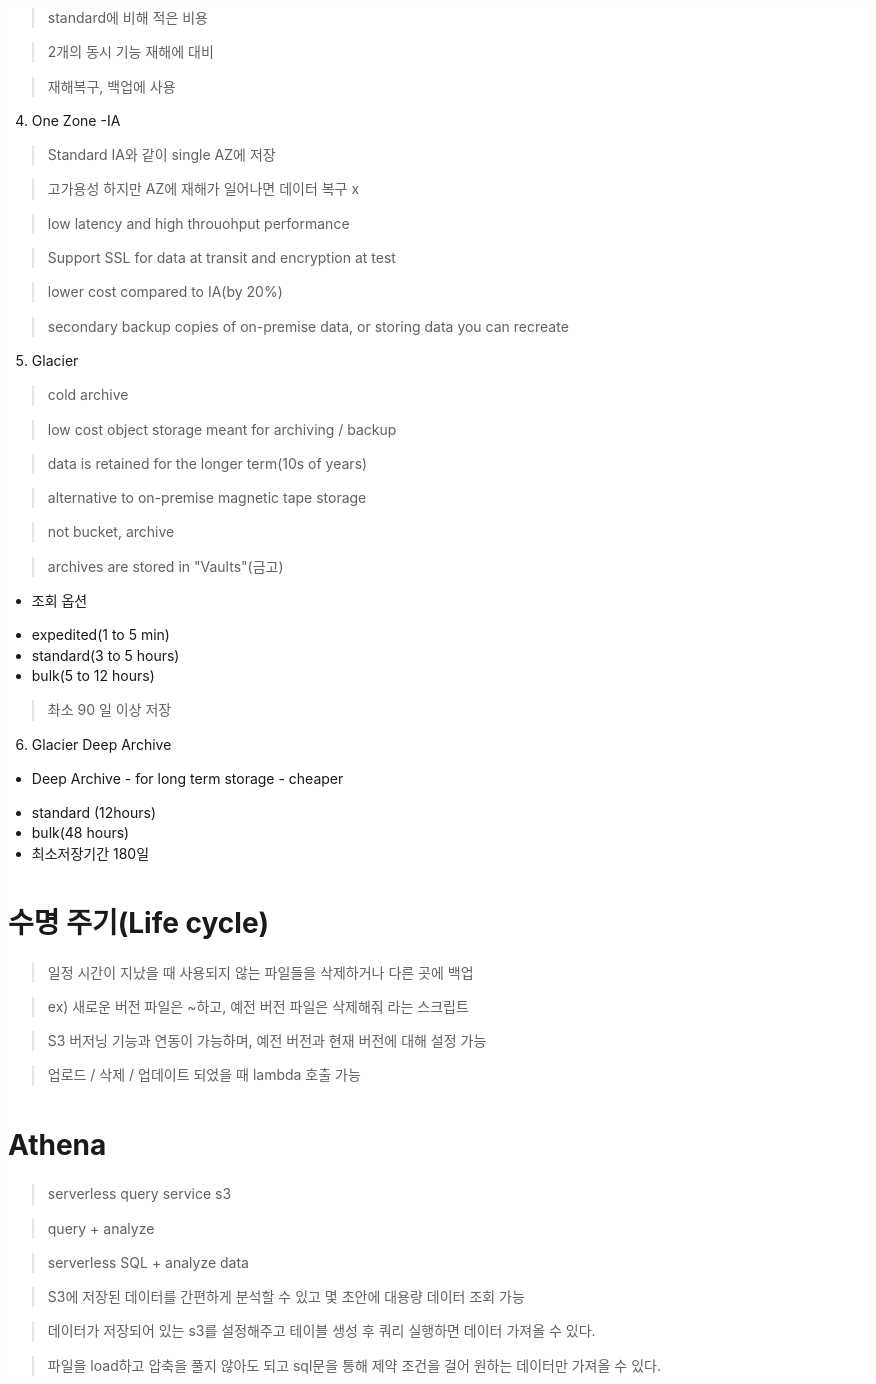 > standard에 비해 적은 비용

> 2개의 동시 기능 재해에 대비

> 재해복구, 백업에 사용

4. One Zone -IA

> Standard IA와 같이 single AZ에 저장

> 고가용성 하지만 AZ에 재해가 일어나면 데이터 복구 x

> low latency and high throuohput performance

> Support SSL for data at transit and encryption at test

> lower cost compared to IA(by 20%)

> secondary backup copies of on-premise data, or storing data you can recreate

5. Glacier

> cold archive

> low cost object storage meant for archiving / backup

> data is retained for the longer term(10s of years)

> alternative to on-premise magnetic tape storage

> not bucket, archive

> archives are stored in "Vaults"(금고)

* 조회 옵션

- expedited(1 to 5 min)
- standard(3 to 5 hours)
- bulk(5 to 12 hours)

> 촤소 90 일 이상 저장


6. Glacier Deep Archive


* Deep Archive - for long term storage - cheaper

- standard (12hours)
- bulk(48 hours)
- 최소저장기간 180일

# 수명 주기(Life cycle)

> 일정 시간이 지났을 때 사용되지 않는 파일들을 삭제하거나 다른 곳에 백업

> ex) 새로운 버전 파일은 ~하고, 예전 버전 파일은 삭제해줘 라는 스크립트

> S3 버저닝 기능과 연동이 가능하며, 예전 버전과 현재 버전에 대해 설정 가능

> 업로드 / 삭제 / 업데이트 되었을 때 lambda 호출 가능

# Athena

> serverless query service s3

> query + analyze

> serverless SQL + analyze data 

> S3에 저장된 데이터를 간편하게 분석할 수 있고 몇 초안에 대용량 데이터 조회 가능

> 데이터가 저장되어 있는 s3를 설정해주고 테이블 생성 후 쿼리 실행하면 데이터 가져올 수 있다. 

> 파일을 load하고 압축을 풀지 않아도 되고 sql문을 통해 제약 조건을 걸어 원하는 데이터만 가져올 수 있다.


